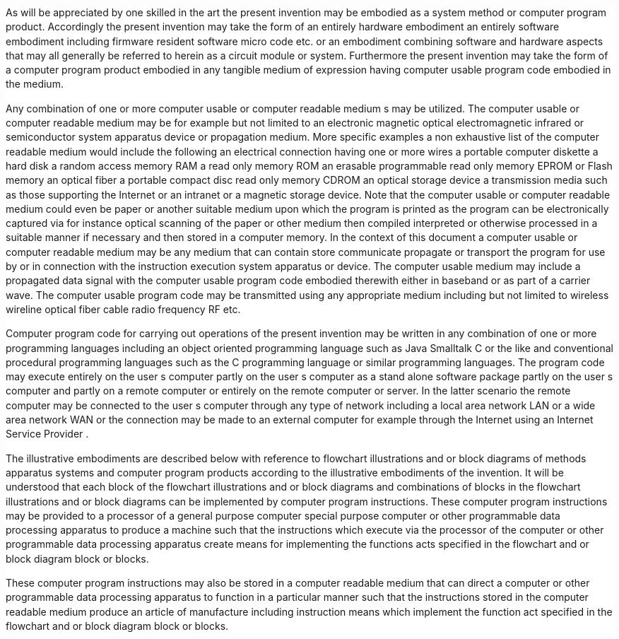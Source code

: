 As will be appreciated by one skilled in the art the present invention may be embodied as a system method or computer program product. Accordingly the present invention may take the form of an entirely hardware embodiment an entirely software embodiment including firmware resident software micro code etc. or an embodiment combining software and hardware aspects that may all generally be referred to herein as a circuit module or system. Furthermore the present invention may take the form of a computer program product embodied in any tangible medium of expression having computer usable program code embodied in the medium.

Any combination of one or more computer usable or computer readable medium s may be utilized. The computer usable or computer readable medium may be for example but not limited to an electronic magnetic optical electromagnetic infrared or semiconductor system apparatus device or propagation medium. More specific examples a non exhaustive list of the computer readable medium would include the following an electrical connection having one or more wires a portable computer diskette a hard disk a random access memory RAM a read only memory ROM an erasable programmable read only memory EPROM or Flash memory an optical fiber a portable compact disc read only memory CDROM an optical storage device a transmission media such as those supporting the Internet or an intranet or a magnetic storage device. Note that the computer usable or computer readable medium could even be paper or another suitable medium upon which the program is printed as the program can be electronically captured via for instance optical scanning of the paper or other medium then compiled interpreted or otherwise processed in a suitable manner if necessary and then stored in a computer memory. In the context of this document a computer usable or computer readable medium may be any medium that can contain store communicate propagate or transport the program for use by or in connection with the instruction execution system apparatus or device. The computer usable medium may include a propagated data signal with the computer usable program code embodied therewith either in baseband or as part of a carrier wave. The computer usable program code may be transmitted using any appropriate medium including but not limited to wireless wireline optical fiber cable radio frequency RF etc.

Computer program code for carrying out operations of the present invention may be written in any combination of one or more programming languages including an object oriented programming language such as Java Smalltalk C or the like and conventional procedural programming languages such as the C programming language or similar programming languages. The program code may execute entirely on the user s computer partly on the user s computer as a stand alone software package partly on the user s computer and partly on a remote computer or entirely on the remote computer or server. In the latter scenario the remote computer may be connected to the user s computer through any type of network including a local area network LAN or a wide area network WAN or the connection may be made to an external computer for example through the Internet using an Internet Service Provider .

The illustrative embodiments are described below with reference to flowchart illustrations and or block diagrams of methods apparatus systems and computer program products according to the illustrative embodiments of the invention. It will be understood that each block of the flowchart illustrations and or block diagrams and combinations of blocks in the flowchart illustrations and or block diagrams can be implemented by computer program instructions. These computer program instructions may be provided to a processor of a general purpose computer special purpose computer or other programmable data processing apparatus to produce a machine such that the instructions which execute via the processor of the computer or other programmable data processing apparatus create means for implementing the functions acts specified in the flowchart and or block diagram block or blocks.

These computer program instructions may also be stored in a computer readable medium that can direct a computer or other programmable data processing apparatus to function in a particular manner such that the instructions stored in the computer readable medium produce an article of manufacture including instruction means which implement the function act specified in the flowchart and or block diagram block or blocks.
